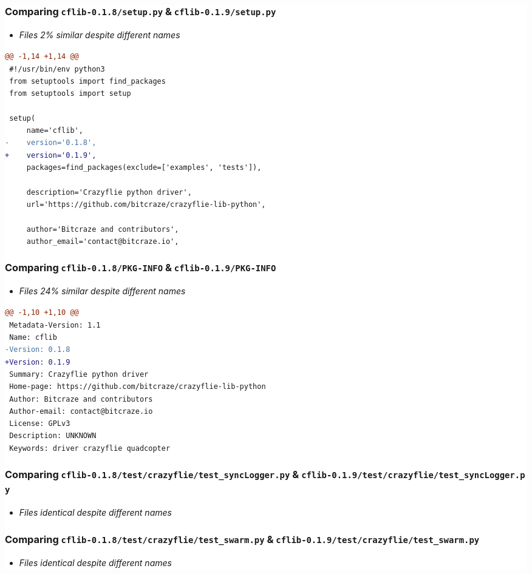 
### Comparing `cflib-0.1.8/setup.py` & `cflib-0.1.9/setup.py`

 * *Files 2% similar despite different names*

```diff
@@ -1,14 +1,14 @@
 #!/usr/bin/env python3
 from setuptools import find_packages
 from setuptools import setup
 
 setup(
     name='cflib',
-    version='0.1.8',
+    version='0.1.9',
     packages=find_packages(exclude=['examples', 'tests']),
 
     description='Crazyflie python driver',
     url='https://github.com/bitcraze/crazyflie-lib-python',
 
     author='Bitcraze and contributors',
     author_email='contact@bitcraze.io',
```

### Comparing `cflib-0.1.8/PKG-INFO` & `cflib-0.1.9/PKG-INFO`

 * *Files 24% similar despite different names*

```diff
@@ -1,10 +1,10 @@
 Metadata-Version: 1.1
 Name: cflib
-Version: 0.1.8
+Version: 0.1.9
 Summary: Crazyflie python driver
 Home-page: https://github.com/bitcraze/crazyflie-lib-python
 Author: Bitcraze and contributors
 Author-email: contact@bitcraze.io
 License: GPLv3
 Description: UNKNOWN
 Keywords: driver crazyflie quadcopter
```

### Comparing `cflib-0.1.8/test/crazyflie/test_syncLogger.py` & `cflib-0.1.9/test/crazyflie/test_syncLogger.py`

 * *Files identical despite different names*

### Comparing `cflib-0.1.8/test/crazyflie/test_swarm.py` & `cflib-0.1.9/test/crazyflie/test_swarm.py`

 * *Files identical despite different names*
